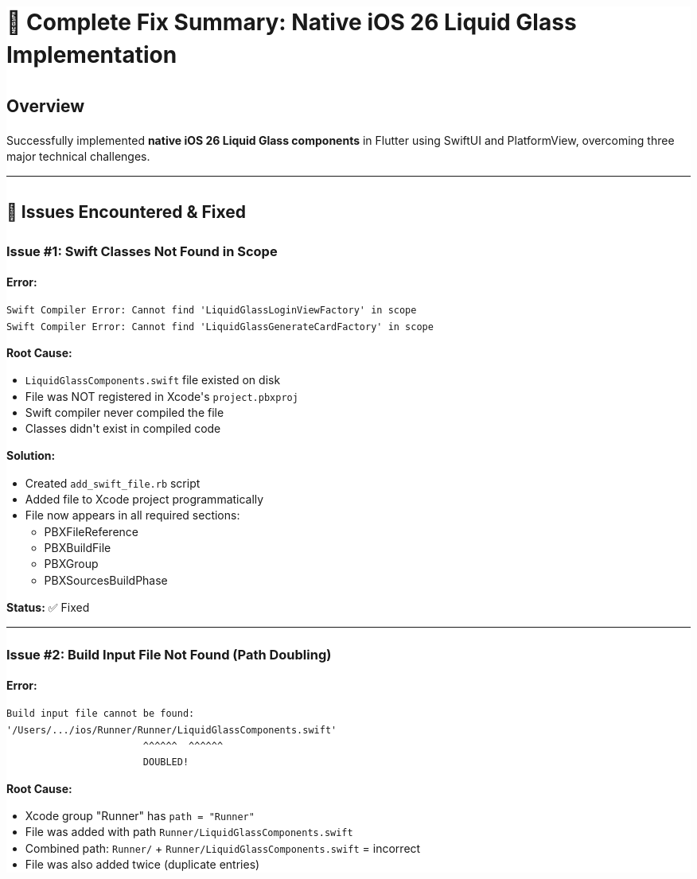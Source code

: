 # 🎯 Complete Fix Summary: Native iOS 26 Liquid Glass Implementation

## Overview
Successfully implemented **native iOS 26 Liquid Glass components** in Flutter using SwiftUI and PlatformView, overcoming three major technical challenges.

---

## 🐛 Issues Encountered & Fixed

### Issue #1: Swift Classes Not Found in Scope
**Error:**
```
Swift Compiler Error: Cannot find 'LiquidGlassLoginViewFactory' in scope
Swift Compiler Error: Cannot find 'LiquidGlassGenerateCardFactory' in scope
```

**Root Cause:**
- `LiquidGlassComponents.swift` file existed on disk
- File was NOT registered in Xcode's `project.pbxproj`
- Swift compiler never compiled the file
- Classes didn't exist in compiled code

**Solution:**
- Created `add_swift_file.rb` script
- Added file to Xcode project programmatically
- File now appears in all required sections:
  - PBXFileReference
  - PBXBuildFile
  - PBXGroup
  - PBXSourcesBuildPhase

**Status:** ✅ Fixed

---

### Issue #2: Build Input File Not Found (Path Doubling)
**Error:**
```
Build input file cannot be found:
'/Users/.../ios/Runner/Runner/LiquidGlassComponents.swift'
                        ^^^^^^  ^^^^^^
                        DOUBLED!
```

**Root Cause:**
- Xcode group "Runner" has `path = "Runner"`
- File was added with path `Runner/LiquidGlassComponents.swift`
- Combined path: `Runner/` + `Runner/LiquidGlassComponents.swift` = incorrect
- File was also added twice (duplicate entries)
